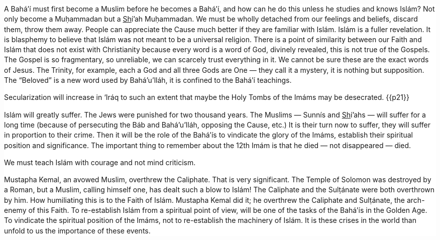 A Bahá’í must first become a Muslim before he becomes a Bahá’í, and how can he do this unless he studies and knows Islám? Not only become a Muḥammadan but a <u>Sh</u>í’ah Muḥammadan. We must be wholly detached from our feelings and beliefs, discard them, throw them away. People can appreciate the Cause much better if they are familiar with Islám. Islám is a fuller revelation. It is blasphemy to believe that Islám was not meant to be a universal religion. There is a point of similarity between our Faith and Islám that does not exist with Christianity because every word is a word of God, divinely revealed, this is not true of the Gospels. The Gospel is so fragmentary, so unreliable, we can scarcely trust everything in it. We cannot be sure these are the exact words of Jesus. The Trinity, for example, each a God and all three Gods are One — they call it a mystery, it is nothing but supposition. The “Beloved” is a new word used by Bahá’u’lláh, it is confined to the Bahá’í teachings.   

Secularization will increase in ‘Iráq to such an extent that maybe the Holy Tombs of the Imáms may be desecrated. {{p21}}  

Islám will greatly suffer. The Jews were punished for two thousand years. The Muslims — Sunnís and <u>Sh</u>í’ahs — will suffer for a long time (because of persecuting the Báb and Bahá’u’lláh, opposing the Cause, etc.) It is their turn now to suffer, they will suffer in proportion to their crime. Then it will be the role of the Bahá’ís to vindicate the glory of the Imáms, establish their spiritual position and significance. The important thing to remember about the 12th Imám is that he died — not disappeared — died.   

We must teach Islám with courage and not mind criticism.   

Mustapha Kemal, an avowed Muslim, overthrew the Caliphate. That is very significant. The Temple of Solomon was destroyed by a Roman, but a Muslim, calling himself one, has dealt such a blow to Islám! The Caliphate and the Sulṭánate were both overthrown by him. How humiliating this is to the Faith of Islám. Mustapha Kemal did it; he overthrew the Caliphate and Sulṭánate, the arch-enemy of this Faith. To re-establish Islám from a spiritual point of view, will be one of the tasks of the Bahá’ís in the Golden Age. To vindicate the spiritual position of the Imáms, not to re-establish the machinery of Islám. It is these crises in the world than unfold to us the importance of these events.